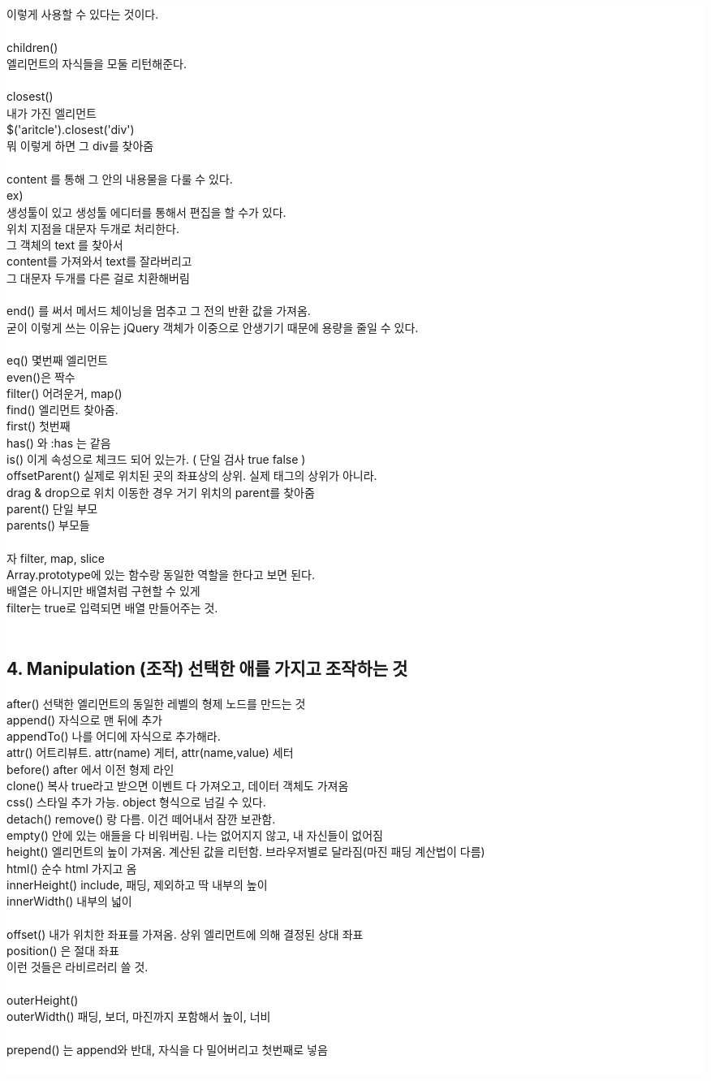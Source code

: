  이렇게 사용할 수 있다는 것이다.<br>
<br>
  children()<br>
  엘리먼트의 자식들을 모둘 리턴해준다.<br>
<br>
  closest()<br>
  내가 가진 엘리먼트 <br>
  $('aritcle').closest('div')<br>
  뭐 이렇게 하면 그 div를 찾아줌<br>
<br>
  content 를 통해 그 안의 내용물을 다룰 수 있다.<br>
  ex) <br>
  생성툴이 있고 생성툴 에디터를 통해서 편집을 할 수가 있다.<br>
  위치 지점을 대문자 두개로 처리한다.<br>
  그 객체의 text 를 찾아서<br>
  content를 가져와서 text를 잘라버리고<br>
  그 대문자 두개를 다른 걸로 치환해버림<br>
<br>
  end() 를 써서 메서드 체이닝을 멈추고 그 전의 반환 값을 가져옴.<br>
  굳이 이렇게 쓰는 이유는 jQuery 객체가 이중으로 안생기기 때문에 용량을 줄일 수 있다.<br>
<br>
  eq() 몇번째 엘리먼트<br>
  even()은 짝수<br>
  filter() 어려운거, map()<br>
  find() 엘리먼트 찾아줌.<br>
  first() 첫번째<br>
  has() 와 :has 는 같음<br>
  is() 이게 속성으로 체크드 되어 있는가. ( 단일 검사 true false )<br>
  offsetParent() 실제로 위치된 곳의 좌표상의 상위. 실제 태그의 상위가 아니라. <br>
    drag & drop으로 위치 이동한 경우 거기 위치의 parent를 찾아줌<br>
  parent() 단일 부모<br>
  parents() 부모들<br>
  <br>
  자 filter, map, slice <br>
  Array.prototype에 있는 함수랑 동일한 역할을 한다고 보면 된다.<br>
  배열은 아니지만 배열처럼 구현할 수 있게 <br>
  filter는 true로 입력되면 배열 만들어주는 것.<br>
  <br>

## 4. Manipulation (조작) 선택한 애를 가지고 조작하는 것<br>
  after() 선택한 엘리먼트의 동일한 레벨의 형제 노드를 만드는 것<br>
  append() 자식으로 맨 뒤에 추가<br>
  appendTo() 나를 어디에 자식으로 추가해라.<br>
  attr() 어트리뷰트. attr(name) 게터, attr(name,value) 세터<br>
  before() after 에서 이전 형제 라인<br>
  clone()  복사 true라고 받으면 이벤트 다 가져오고, 데이터 객체도 가져옴<br>
  css() 스타일 추가 가능. object 형식으로 넘길 수 있다. <br>
  detach() remove() 랑 다름. 이건 떼어내서 잠깐 보관함.<br>
  empty() 안에 있는 애들을 다 비워버림. 나는 없어지지 않고, 내 자신들이 없어짐<br>
  height() 엘리먼트의 높이 가져옴. 계산된 값을 리턴함. 브라우저별로 달라짐(마진 패딩 계산법이 다름)<br>
  html() 순수 html 가지고 옴<br>
  innerHeight() include, 패딩, 제외하고 딱 내부의 높이<br>
  innerWidth() 내부의 넓이<br>
<br>
  offset() 내가 위치한 좌표를 가져옴. 상위 엘리먼트에 의해 결정된 상대 좌표<br>
  position() 은 절대 좌표<br>
  이런 것들은 라비르러리 쓸 것.<br>
<br>
  outerHeight()<br>
  outerWidth() 패딩, 보더, 마진까지 포함해서 높이, 너비 <br>
<br>
  prepend() 는 append와 반대, 자식을 다 밀어버리고 첫번째로 넣음<br>
<br>